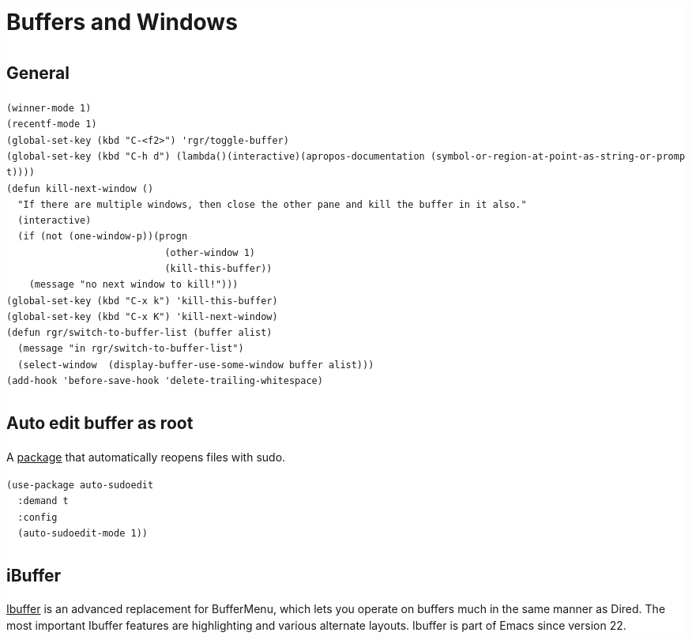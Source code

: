 
<a id="buffers-and-windows"></a>

# Buffers and Windows


<a id="orgdcbc3a7"></a>

## General

```emacs-lisp
(winner-mode 1)
(recentf-mode 1)
(global-set-key (kbd "C-<f2>") 'rgr/toggle-buffer)
(global-set-key (kbd "C-h d") (lambda()(interactive)(apropos-documentation (symbol-or-region-at-point-as-string-or-prompt))))
(defun kill-next-window ()
  "If there are multiple windows, then close the other pane and kill the buffer in it also."
  (interactive)
  (if (not (one-window-p))(progn
                            (other-window 1)
                            (kill-this-buffer))
    (message "no next window to kill!")))
(global-set-key (kbd "C-x k") 'kill-this-buffer)
(global-set-key (kbd "C-x K") 'kill-next-window)
(defun rgr/switch-to-buffer-list (buffer alist)
  (message "in rgr/switch-to-buffer-list")
  (select-window  (display-buffer-use-some-window buffer alist)))
(add-hook 'before-save-hook 'delete-trailing-whitespace)
```


<a id="org28baede"></a>

## Auto edit buffer as root

A [package](https://github.com/ncaq/auto-sudoedit) that automatically reopens files with sudo.

```emacs-lisp
(use-package auto-sudoedit
  :demand t
  :config
  (auto-sudoedit-mode 1))

```


<a id="org427f1b2"></a>

## iBuffer

[Ibuffer](https://www.emacswiki.org/emacs/IbufferMode) is an advanced replacement for BufferMenu, which lets you operate on buffers much in the same manner as Dired. The most important Ibuffer features are highlighting and various alternate layouts. Ibuffer is part of Emacs since version 22.

